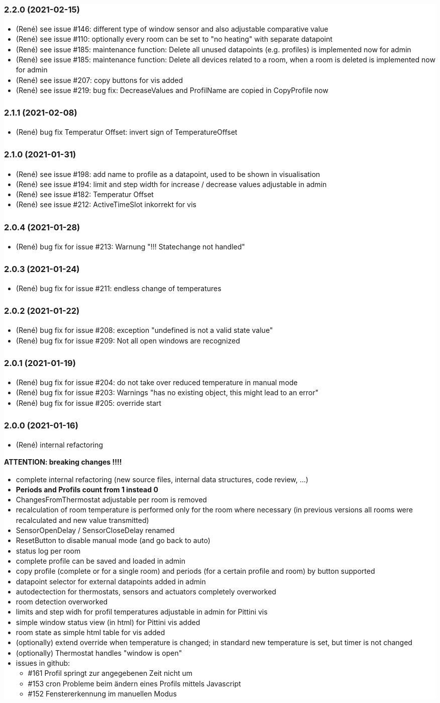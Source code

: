 ### 2.2.0 (2021-02-15)
* (René) see issue #146: different type of window sensor and also adjustable comparative value
* (René) see issue #110: optionally every room can be set to "no heating" with separate datapoint
* (René) see issue #185: maintenance function: Delete all unused datapoints (e.g. profiles) is implemented now for admin
* (René) see issue #185: maintenance function: Delete all devices related to a room, when a room is deleted is implemented now for admin
* (René) see issue #207: copy buttons for vis added
* (René) see issue #219: bug fix: DecreaseValues and ProfilName are copied in CopyProfile now

### 2.1.1 (2021-02-08)
* (René) bug fix Temperatur Offset: invert sign of TemperatureOffset

### 2.1.0 (2021-01-31)
* (René) see issue #198: add name to profile as a datapoint, used to be shown in visualisation
* (René) see issue #194: limit and step width for increase / decrease values adjustable in admin 
* (René) see issue #182: Temperatur Offset
* (René) see issue #212: ActiveTimeSlot inkorrekt for vis

### 2.0.4 (2021-01-28)
* (René) bug fix for issue #213: Warnung "!!! Statechange not handled"

### 2.0.3 (2021-01-24)
* (René) bug fix for issue #211: endless change of temperatures

### 2.0.2 (2021-01-22)
* (René) bug fix for issue #208: exception "undefined is not a valid state value"
* (René) bug fix for issue #209: Not all open windows are recognized

### 2.0.1 (2021-01-19)
* (René) bug fix for issue #204: do not take over reduced temperature in manual mode
* (René) bug fix for issue #203: Warnings "has no existing object, this might lead to an error"
* (René) bug fix for issue #205: override start

### 2.0.0 (2021-01-16)
* (René) internal refactoring

**ATTENTION: breaking changes !!!!**
* complete internal refactoring (new source files, internal data structures, code review, ...)
* **Periods and Profils count from 1 instead 0**
* ChangesFromThermostat adjustable per room is removed
* recalculation of room temperature is performed only for the room where necessary (in previous versions all rooms were recalculated and new value transmitted)
* SensorOpenDelay / SensorCloseDelay renamed
* ResetButton to disable manual mode (and go back to auto)
* status log per room
* complete profile can be saved and loaded in admin
* copy profile (complete or for a single room) and periods (for a certain profile and room) by button supported
* datapoint selector for external datapoints added in admin
* autodectection for thermostats, sensors and actuators completely overworked
* room detection overworked
* limits and step widh for profil temperatures adjustable in admin for Pittini vis
* simple window status view (in html) for Pittini vis added
* room state as simple html table for vis added
* (optionally) extend override when temperature is changed; in standard new temperature is set, but timer is not changed
* (optionally) Thermostat handles "window is open"
* issues in github: 
	* #161 Profil springt zur angegebenen Zeit nicht um
	* #153 cron Probleme beim ändern eines Profils mittels Javascript
	* #152 Fenstererkennung im manuellen Modus